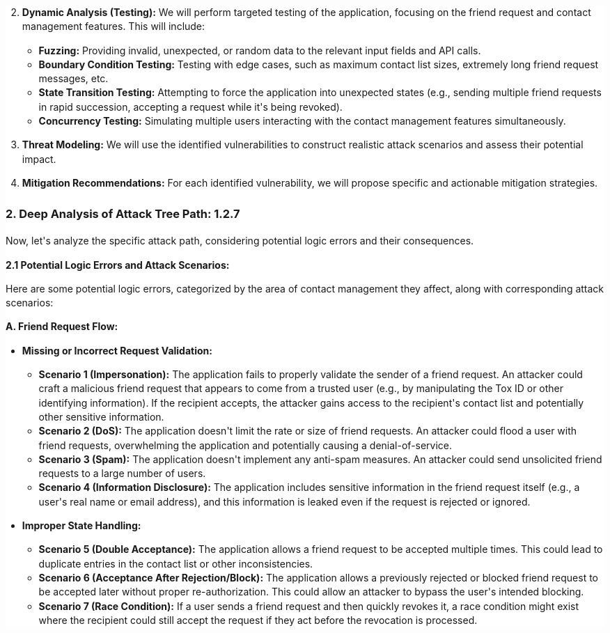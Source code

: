 2.  **Dynamic Analysis (Testing):**  We will perform targeted testing of the application, focusing on the friend request and contact management features.  This will include:
    *   **Fuzzing:**  Providing invalid, unexpected, or random data to the relevant input fields and API calls.
    *   **Boundary Condition Testing:**  Testing with edge cases, such as maximum contact list sizes, extremely long friend request messages, etc.
    *   **State Transition Testing:**  Attempting to force the application into unexpected states (e.g., sending multiple friend requests in rapid succession, accepting a request while it's being revoked).
    *   **Concurrency Testing:**  Simulating multiple users interacting with the contact management features simultaneously.

3.  **Threat Modeling:**  We will use the identified vulnerabilities to construct realistic attack scenarios and assess their potential impact.

4.  **Mitigation Recommendations:**  For each identified vulnerability, we will propose specific and actionable mitigation strategies.

### 2. Deep Analysis of Attack Tree Path: 1.2.7

Now, let's analyze the specific attack path, considering potential logic errors and their consequences.

**2.1 Potential Logic Errors and Attack Scenarios:**

Here are some potential logic errors, categorized by the area of contact management they affect, along with corresponding attack scenarios:

**A. Friend Request Flow:**

*   **Missing or Incorrect Request Validation:**
    *   **Scenario 1 (Impersonation):**  The application fails to properly validate the sender of a friend request.  An attacker could craft a malicious friend request that appears to come from a trusted user (e.g., by manipulating the Tox ID or other identifying information).  If the recipient accepts, the attacker gains access to the recipient's contact list and potentially other sensitive information.
    *   **Scenario 2 (DoS):** The application doesn't limit the rate or size of friend requests. An attacker could flood a user with friend requests, overwhelming the application and potentially causing a denial-of-service.
    *   **Scenario 3 (Spam):** The application doesn't implement any anti-spam measures. An attacker could send unsolicited friend requests to a large number of users.
    *   **Scenario 4 (Information Disclosure):** The application includes sensitive information in the friend request itself (e.g., a user's real name or email address), and this information is leaked even if the request is rejected or ignored.

*   **Improper State Handling:**
    *   **Scenario 5 (Double Acceptance):**  The application allows a friend request to be accepted multiple times.  This could lead to duplicate entries in the contact list or other inconsistencies.
    *   **Scenario 6 (Acceptance After Rejection/Block):** The application allows a previously rejected or blocked friend request to be accepted later without proper re-authorization.  This could allow an attacker to bypass the user's intended blocking.
    *   **Scenario 7 (Race Condition):**  If a user sends a friend request and then quickly revokes it, a race condition might exist where the recipient could still accept the request if they act before the revocation is processed.
